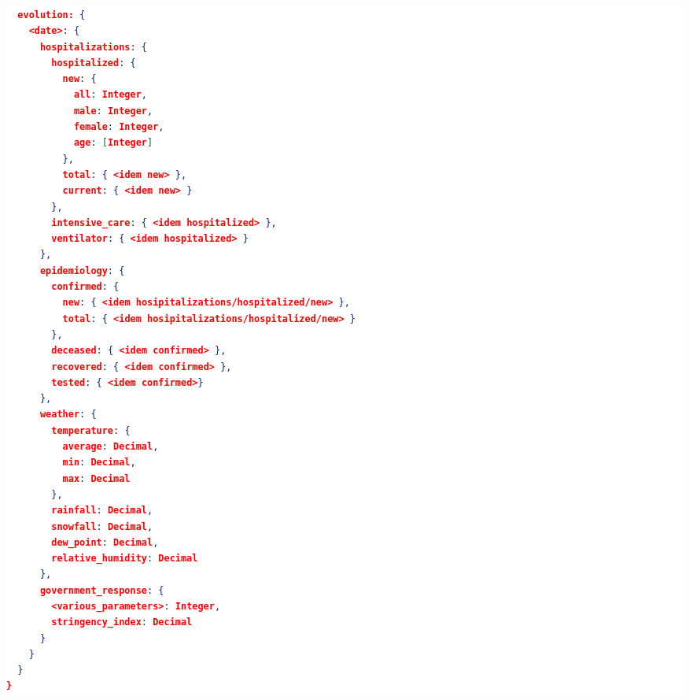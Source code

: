 ```json
  evolution: {
    <date>: {
      hospitalizations: {
        hospitalized: {
          new: {
            all: Integer,
            male: Integer,
            female: Integer,
            age: [Integer]
          },
          total: { <idem new> },
          current: { <idem new> }
        },
        intensive_care: { <idem hospitalized> },
        ventilator: { <idem hospitalized> }
      },
      epidemiology: {
        confirmed: {
          new: { <idem hosipitalizations/hospitalized/new> },
          total: { <idem hosipitalizations/hospitalized/new> }
        },
        deceased: { <idem confirmed> },
        recovered: { <idem confirmed> },
        tested: { <idem confirmed>}
      },
      weather: {
        temperature: {
          average: Decimal,
          min: Decimal,
          max: Decimal
        },
        rainfall: Decimal,
        snowfall: Decimal,
        dew_point: Decimal,
        relative_humidity: Decimal
      },
      government_response: {
        <various_parameters>: Integer,
        stringency_index: Decimal
      }
    }
  }
}
```

